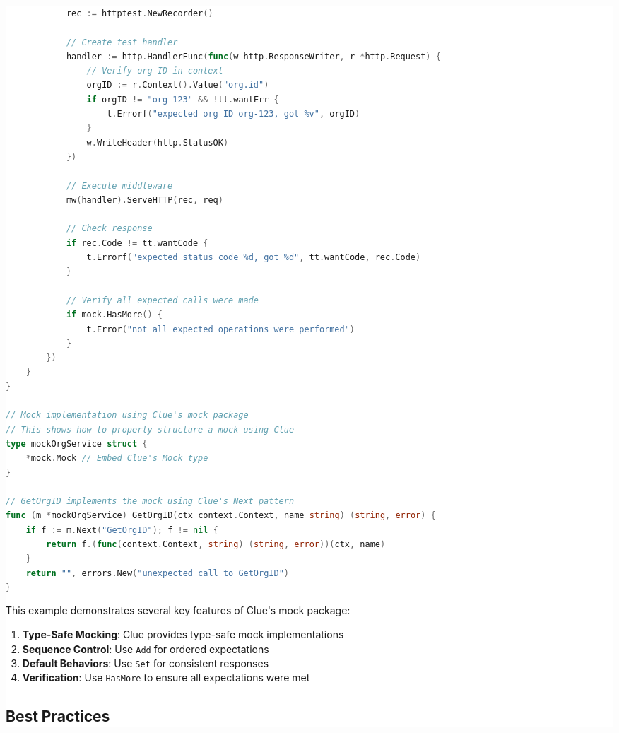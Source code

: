 ```go
            rec := httptest.NewRecorder()
            
            // Create test handler
            handler := http.HandlerFunc(func(w http.ResponseWriter, r *http.Request) {
                // Verify org ID in context
                orgID := r.Context().Value("org.id")
                if orgID != "org-123" && !tt.wantErr {
                    t.Errorf("expected org ID org-123, got %v", orgID)
                }
                w.WriteHeader(http.StatusOK)
            })
            
            // Execute middleware
            mw(handler).ServeHTTP(rec, req)
            
            // Check response
            if rec.Code != tt.wantCode {
                t.Errorf("expected status code %d, got %d", tt.wantCode, rec.Code)
            }
            
            // Verify all expected calls were made
            if mock.HasMore() {
                t.Error("not all expected operations were performed")
            }
        })
    }
}

// Mock implementation using Clue's mock package
// This shows how to properly structure a mock using Clue
type mockOrgService struct {
    *mock.Mock // Embed Clue's Mock type
}

// GetOrgID implements the mock using Clue's Next pattern
func (m *mockOrgService) GetOrgID(ctx context.Context, name string) (string, error) {
    if f := m.Next("GetOrgID"); f != nil {
        return f.(func(context.Context, string) (string, error))(ctx, name)
    }
    return "", errors.New("unexpected call to GetOrgID")
}
```

This example demonstrates several key features of Clue's mock package:

1. **Type-Safe Mocking**: Clue provides type-safe mock implementations
2. **Sequence Control**: Use `Add` for ordered expectations
3. **Default Behaviors**: Use `Set` for consistent responses
4. **Verification**: Use `HasMore` to ensure all expectations were met

## Best Practices
